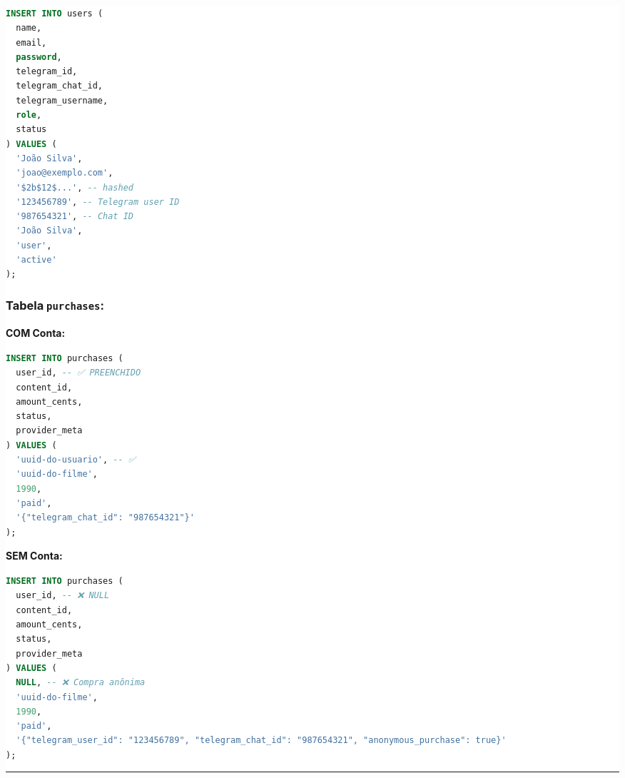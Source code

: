 ```sql
INSERT INTO users (
  name,
  email,
  password,
  telegram_id,
  telegram_chat_id,
  telegram_username,
  role,
  status
) VALUES (
  'João Silva',
  'joao@exemplo.com',
  '$2b$12$...', -- hashed
  '123456789', -- Telegram user ID
  '987654321', -- Chat ID
  'João Silva',
  'user',
  'active'
);
```

### **Tabela `purchases`:**

**COM Conta:**
```sql
INSERT INTO purchases (
  user_id, -- ✅ PREENCHIDO
  content_id,
  amount_cents,
  status,
  provider_meta
) VALUES (
  'uuid-do-usuario', -- ✅
  'uuid-do-filme',
  1990,
  'paid',
  '{"telegram_chat_id": "987654321"}'
);
```

**SEM Conta:**
```sql
INSERT INTO purchases (
  user_id, -- ❌ NULL
  content_id,
  amount_cents,
  status,
  provider_meta
) VALUES (
  NULL, -- ❌ Compra anônima
  'uuid-do-filme',
  1990,
  'paid',
  '{"telegram_user_id": "123456789", "telegram_chat_id": "987654321", "anonymous_purchase": true}'
);
```

---